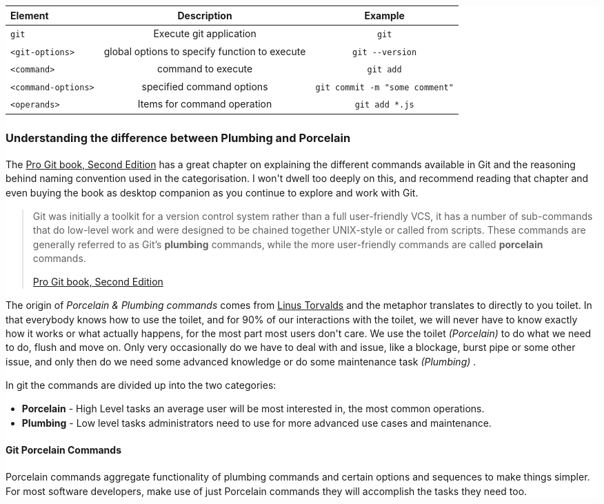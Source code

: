 | Element               | Description            | Example      |
| :-------------------- | :--------------------: | :-----------:|
|  `git`                | Execute git application       | `git`        |
| `<git-options>`       | global options to specify function to execute  | `git --version` |
| `<command>`             | command to execute | `git add` |
| `<command-options>`     | specified command options | `git commit -m "some comment"` | 
| `<operands>`            | Items for command operation | `git add *.js` |

 ### Understanding the difference between Plumbing and Porcelain
 
 The [Pro Git book, Second Edition](https://amzn.to/308IsHT "Pro Git 2nd Edition") has a great chapter on explaining 
 the different commands available in Git and the reasoning behind naming convention used in the categorisation. I won't
 dwell too deeply on this, and recommend reading that chapter and even buying the book as desktop companion as you 
 continue to explore and work with Git.
 
 >Git was initially a toolkit for a version control system rather than a full user-friendly VCS, it has a number of 
>sub-commands that do low-level work and were designed to be chained together UNIX-style or called from scripts. These 
>commands are generally referred to as Git’s **plumbing** commands, while the more user-friendly commands are 
>called **porcelain** commands.
>
> [Pro Git book, Second Edition](https://amzn.to/308IsHT "Pro Git 2nd Edition")
>

The origin of *Porcelain & Plumbing commands* comes from [Linus Torvalds](https://en.wikipedia.org/wiki/Linus_Torvalds "Linus Torvalds | Wikipedia") and the metaphor translates to 
directly to you toilet.  In that everybody knows how to use the toilet, and for 90% of our interactions with the toilet,
 we will never have to know exactly how it works or what actually happens, for the most part most users don't care. We 
 use the toilet *(Porcelain)* to do what we need to do, flush and move on.   Only very occasionally do we have to deal 
 with and issue, like a blockage, burst pipe or some other issue, and only then do we need some advanced knowledge or 
 do some maintenance task *(Plumbing)* .

In git the commands are divided up into the two categories:
* **Porcelain** - High Level tasks an average user will be most interested in, the  most common operations.
* **Plumbing** - Low level tasks administrators need to use for more advanced use cases and maintenance. 

#### Git Porcelain Commands
Porcelain commands aggregate functionality of plumbing commands and certain options and sequences to make things simpler.
For most software developers, make use of just Porcelain commands they will accomplish the tasks they need too.
